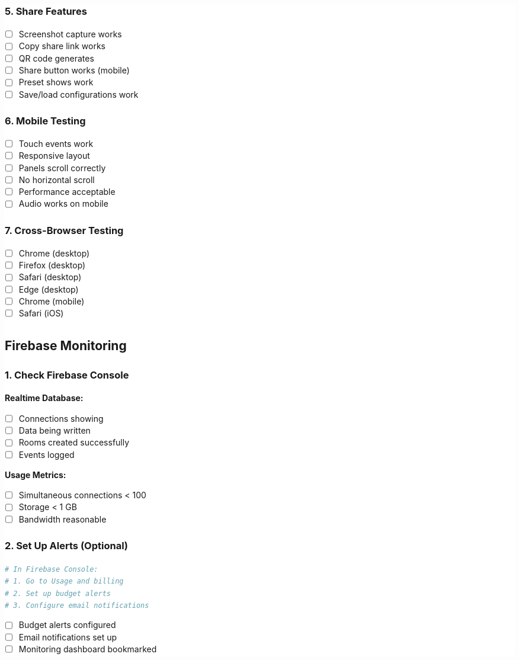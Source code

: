 ### 5. Share Features
- [ ] Screenshot capture works
- [ ] Copy share link works
- [ ] QR code generates
- [ ] Share button works (mobile)
- [ ] Preset shows work
- [ ] Save/load configurations work

### 6. Mobile Testing
- [ ] Touch events work
- [ ] Responsive layout
- [ ] Panels scroll correctly
- [ ] No horizontal scroll
- [ ] Performance acceptable
- [ ] Audio works on mobile

### 7. Cross-Browser Testing
- [ ] Chrome (desktop)
- [ ] Firefox (desktop)
- [ ] Safari (desktop)
- [ ] Edge (desktop)
- [ ] Chrome (mobile)
- [ ] Safari (iOS)

## Firebase Monitoring

### 1. Check Firebase Console

**Realtime Database:**
- [ ] Connections showing
- [ ] Data being written
- [ ] Rooms created successfully
- [ ] Events logged

**Usage Metrics:**
- [ ] Simultaneous connections < 100
- [ ] Storage < 1 GB
- [ ] Bandwidth reasonable

### 2. Set Up Alerts (Optional)

```bash
# In Firebase Console:
# 1. Go to Usage and billing
# 2. Set up budget alerts
# 3. Configure email notifications
```

- [ ] Budget alerts configured
- [ ] Email notifications set up
- [ ] Monitoring dashboard bookmarked
